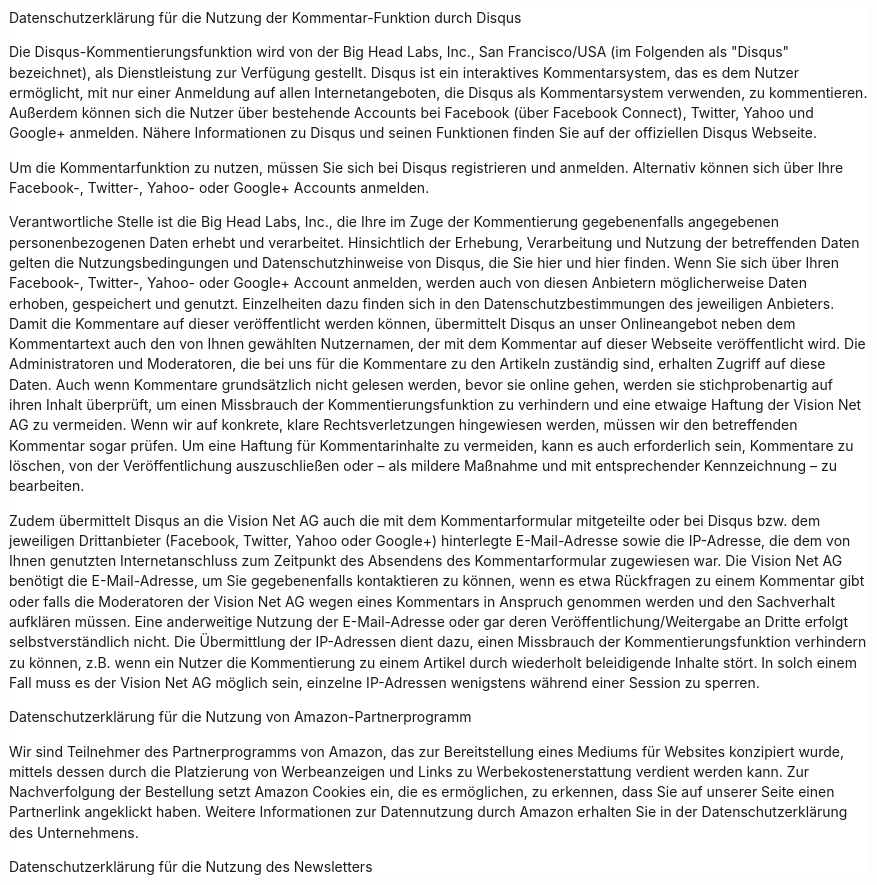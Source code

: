 <Subtitle>Datenschutzerklärung für die Nutzung der Kommentar-Funktion durch Disqus</Subtitle>

Die Disqus-Kommentierungsfunktion wird von der Big Head Labs, Inc., San Francisco/USA (im Folgenden als "Disqus" bezeichnet), als Dienstleistung zur Verfügung gestellt. Disqus ist ein interaktives Kommentarsystem, das es dem Nutzer ermöglicht, mit nur einer Anmeldung auf allen Internetangeboten, die Disqus als Kommentarsystem verwenden, zu kommentieren. Außerdem können sich die Nutzer über bestehende Accounts bei Facebook (über Facebook Connect), Twitter, Yahoo und Google+ anmelden. Nähere Informationen zu Disqus und seinen Funktionen finden Sie auf der <BlogLink to="https://disqus.com/">offiziellen Disqus Webseite</BlogLink>.

Um die Kommentarfunktion zu nutzen, müssen Sie sich bei Disqus registrieren und anmelden. Alternativ können sich über Ihre Facebook-, Twitter-, Yahoo- oder Google+ Accounts anmelden.

Verantwortliche Stelle ist die Big Head Labs, Inc., die Ihre im Zuge der Kommentierung gegebenenfalls angegebenen personenbezogenen Daten erhebt und verarbeitet. Hinsichtlich der Erhebung, Verarbeitung und Nutzung der betreffenden Daten gelten die Nutzungsbedingungen und Datenschutzhinweise von Disqus, die Sie <BlogLink to="http://docs.disqus.com/help/30/">hier</BlogLink> und <BlogLink to="http://docs.disqus.com/help/29/">hier</BlogLink> finden. Wenn Sie sich über Ihren Facebook-, Twitter-, Yahoo- oder Google+ Account anmelden, werden auch von diesen Anbietern möglicherweise Daten erhoben, gespeichert und genutzt. Einzelheiten dazu finden sich in den Datenschutzbestimmungen des jeweiligen Anbieters. Damit die Kommentare auf dieser veröffentlicht werden können, übermittelt Disqus an unser Onlineangebot neben dem Kommentartext auch den von Ihnen gewählten Nutzernamen, der mit dem Kommentar auf dieser Webseite veröffentlicht wird. Die Administratoren und Moderatoren, die bei uns für die Kommentare zu den Artikeln zuständig sind, erhalten Zugriff auf diese Daten. Auch wenn Kommentare grundsätzlich nicht gelesen werden, bevor sie online gehen, werden sie stichprobenartig auf ihren Inhalt überprüft, um einen Missbrauch der Kommentierungsfunktion zu verhindern und eine etwaige Haftung der Vision Net AG zu vermeiden. Wenn wir auf konkrete, klare Rechtsverletzungen hingewiesen werden, müssen wir den betreffenden Kommentar sogar prüfen. Um eine Haftung für Kommentarinhalte zu vermeiden, kann es auch erforderlich sein, Kommentare zu löschen, von der Veröffentlichung auszuschließen oder – als mildere Maßnahme und mit entsprechender Kennzeichnung – zu bearbeiten.

Zudem übermittelt Disqus an die Vision Net AG auch die mit dem Kommentarformular mitgeteilte oder bei Disqus bzw. dem jeweiligen Drittanbieter (Facebook, Twitter, Yahoo oder Google+) hinterlegte E-Mail-Adresse sowie die IP-Adresse, die dem von Ihnen genutzten Internetanschluss zum Zeitpunkt des Absendens des Kommentarformular zugewiesen war. Die Vision Net AG benötigt die E-Mail-Adresse, um Sie gegebenenfalls kontaktieren zu können, wenn es etwa Rückfragen zu einem Kommentar gibt oder falls die Moderatoren der Vision Net AG wegen eines Kommentars in Anspruch genommen werden und den Sachverhalt aufklären müssen. Eine anderweitige Nutzung der E-Mail-Adresse oder gar deren Veröffentlichung/Weitergabe an Dritte erfolgt selbstverständlich nicht. Die Übermittlung der IP-Adressen dient dazu, einen Missbrauch der Kommentierungsfunktion verhindern zu können, z.B. wenn ein Nutzer die Kommentierung zu einem Artikel durch wiederholt beleidigende Inhalte stört. In solch einem Fall muss es der Vision Net AG möglich sein, einzelne IP-Adressen wenigstens während einer Session zu sperren.

<Subtitle>Datenschutzerklärung für die Nutzung von Amazon-Partnerprogramm</Subtitle>

Wir sind Teilnehmer des Partnerprogramms von Amazon, das zur Bereitstellung eines Mediums für Websites konzipiert wurde, mittels dessen durch die Platzierung von Werbeanzeigen und Links zu Werbekostenerstattung verdient werden kann. Zur Nachverfolgung der Bestellung setzt Amazon Cookies ein, die es ermöglichen, zu erkennen, dass Sie auf unserer Seite einen Partnerlink angeklickt haben. Weitere Informationen zur Datennutzung durch Amazon erhalten Sie in der <BlogLink to="http://www.amazon.de/gp/help/customer/display.html/ref=footer_privacy?ie=UTF8&nodeId=3312401">Datenschutzerklärung</BlogLink> des Unternehmens.

<Subtitle>Datenschutzerklärung für die Nutzung des Newsletters</Subtitle>

